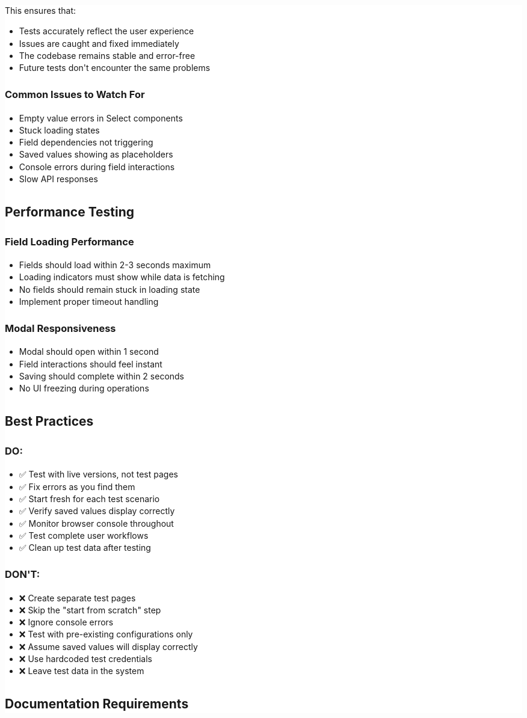 This ensures that:
- Tests accurately reflect the user experience
- Issues are caught and fixed immediately
- The codebase remains stable and error-free
- Future tests don't encounter the same problems

### Common Issues to Watch For
- Empty value errors in Select components
- Stuck loading states
- Field dependencies not triggering
- Saved values showing as placeholders
- Console errors during field interactions
- Slow API responses

## Performance Testing

### Field Loading Performance
- Fields should load within 2-3 seconds maximum
- Loading indicators must show while data is fetching
- No fields should remain stuck in loading state
- Implement proper timeout handling

### Modal Responsiveness
- Modal should open within 1 second
- Field interactions should feel instant
- Saving should complete within 2 seconds
- No UI freezing during operations

## Best Practices

### DO:
- ✅ Test with live versions, not test pages
- ✅ Fix errors as you find them
- ✅ Start fresh for each test scenario
- ✅ Verify saved values display correctly
- ✅ Monitor browser console throughout
- ✅ Test complete user workflows
- ✅ Clean up test data after testing

### DON'T:
- ❌ Create separate test pages
- ❌ Skip the "start from scratch" step
- ❌ Ignore console errors
- ❌ Test with pre-existing configurations only
- ❌ Assume saved values will display correctly
- ❌ Use hardcoded test credentials
- ❌ Leave test data in the system

## Documentation Requirements
